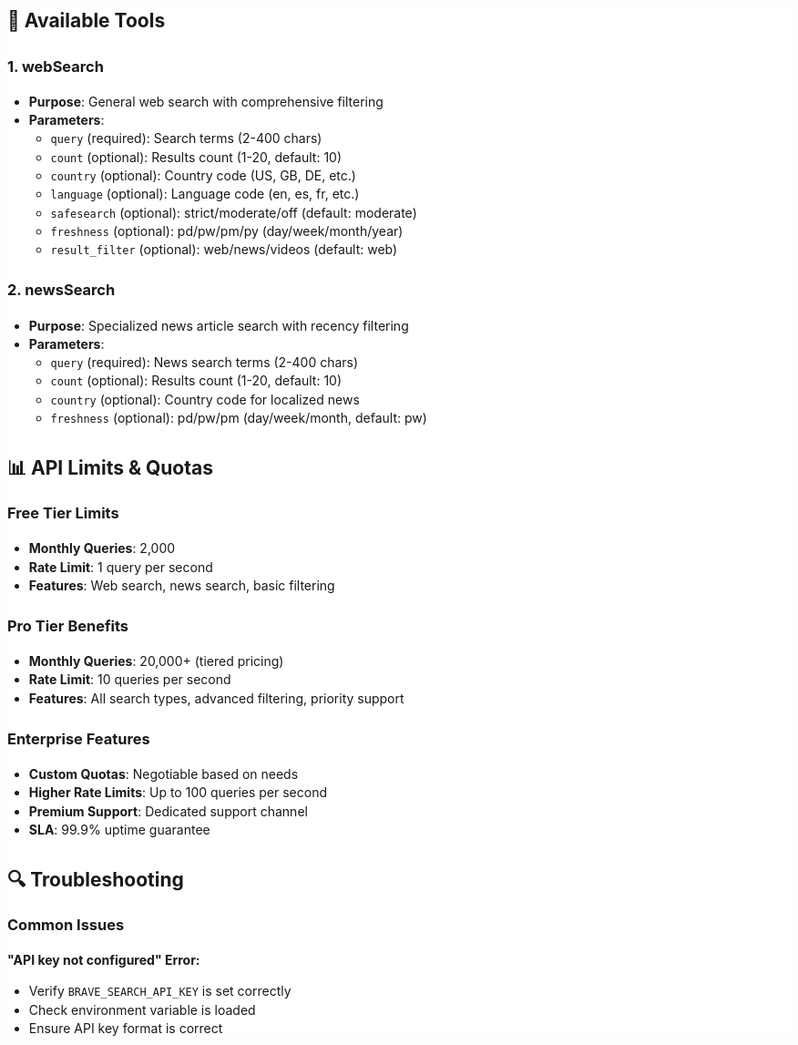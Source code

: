 ## 🔧 Available Tools

### 1. **webSearch**
- **Purpose**: General web search with comprehensive filtering
- **Parameters**:
  - `query` (required): Search terms (2-400 chars)
  - `count` (optional): Results count (1-20, default: 10)
  - `country` (optional): Country code (US, GB, DE, etc.)
  - `language` (optional): Language code (en, es, fr, etc.)
  - `safesearch` (optional): strict/moderate/off (default: moderate)
  - `freshness` (optional): pd/pw/pm/py (day/week/month/year)
  - `result_filter` (optional): web/news/videos (default: web)

### 2. **newsSearch**
- **Purpose**: Specialized news article search with recency filtering
- **Parameters**:
  - `query` (required): News search terms (2-400 chars)
  - `count` (optional): Results count (1-20, default: 10)
  - `country` (optional): Country code for localized news
  - `freshness` (optional): pd/pw/pm (day/week/month, default: pw)

## 📊 API Limits & Quotas

### Free Tier Limits
- **Monthly Queries**: 2,000
- **Rate Limit**: 1 query per second
- **Features**: Web search, news search, basic filtering

### Pro Tier Benefits
- **Monthly Queries**: 20,000+ (tiered pricing)
- **Rate Limit**: 10 queries per second
- **Features**: All search types, advanced filtering, priority support

### Enterprise Features
- **Custom Quotas**: Negotiable based on needs
- **Higher Rate Limits**: Up to 100 queries per second
- **Premium Support**: Dedicated support channel
- **SLA**: 99.9% uptime guarantee

## 🔍 Troubleshooting

### Common Issues

**"API key not configured" Error:**
- Verify `BRAVE_SEARCH_API_KEY` is set correctly
- Check environment variable is loaded
- Ensure API key format is correct
